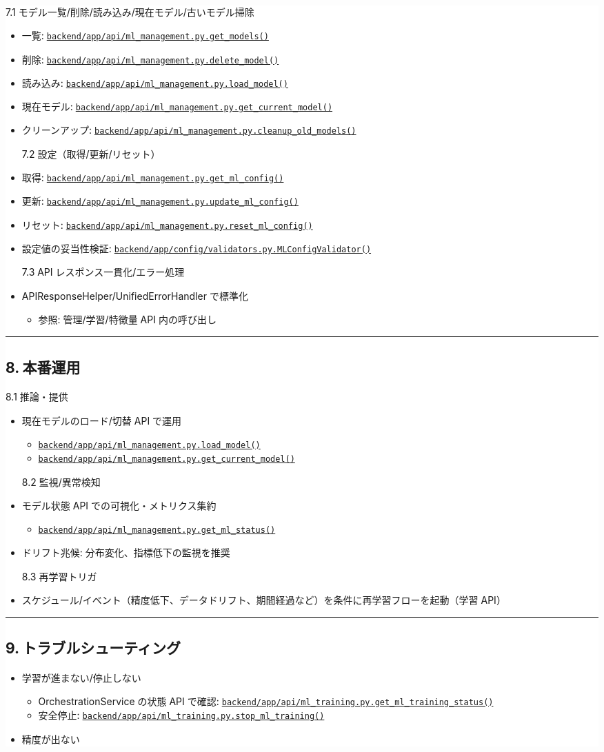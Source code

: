 7.1 モデル一覧/削除/読み込み/現在モデル/古いモデル掃除

- 一覧: [`backend/app/api/ml_management.py.get_models()`](backend/app/api/ml_management.py:29)
- 削除: [`backend/app/api/ml_management.py.delete_model()`](backend/app/api/ml_management.py:51)
- 読み込み: [`backend/app/api/ml_management.py.load_model()`](backend/app/api/ml_management.py:115)
- 現在モデル: [`backend/app/api/ml_management.py.get_current_model()`](backend/app/api/ml_management.py:135)
- クリーンアップ: [`backend/app/api/ml_management.py.cleanup_old_models()`](backend/app/api/ml_management.py:256)

  7.2 設定（取得/更新/リセット）

- 取得: [`backend/app/api/ml_management.py.get_ml_config()`](backend/app/api/ml_management.py:172)
- 更新: [`backend/app/api/ml_management.py.update_ml_config()`](backend/app/api/ml_management.py:194)
- リセット: [`backend/app/api/ml_management.py.reset_ml_config()`](backend/app/api/ml_management.py:227)
- 設定値の妥当性検証: [`backend/app/config/validators.py.MLConfigValidator()`](backend/app/config/validators.py:97)

  7.3 API レスポンス一貫化/エラー処理

- APIResponseHelper/UnifiedErrorHandler で標準化
  - 参照: 管理/学習/特徴量 API 内の呼び出し

---

## 8. 本番運用

8.1 推論・提供

- 現在モデルのロード/切替 API で運用

  - [`backend/app/api/ml_management.py.load_model()`](backend/app/api/ml_management.py:115)
  - [`backend/app/api/ml_management.py.get_current_model()`](backend/app/api/ml_management.py:135)

  8.2 監視/異常検知

- モデル状態 API での可視化・メトリクス集約
  - [`backend/app/api/ml_management.py.get_ml_status()`](backend/app/api/ml_management.py:72)
- ドリフト兆候: 分布変化、指標低下の監視を推奨

  8.3 再学習トリガ

- スケジュール/イベント（精度低下、データドリフト、期間経過など）を条件に再学習フローを起動（学習 API）

---

## 9. トラブルシューティング

- 学習が進まない/停止しない

  - OrchestrationService の状態 API で確認: [`backend/app/api/ml_training.py.get_ml_training_status()`](backend/app/api/ml_training.py:231)
  - 安全停止: [`backend/app/api/ml_training.py.stop_ml_training()`](backend/app/api/ml_training.py:256)

- 精度が出ない
